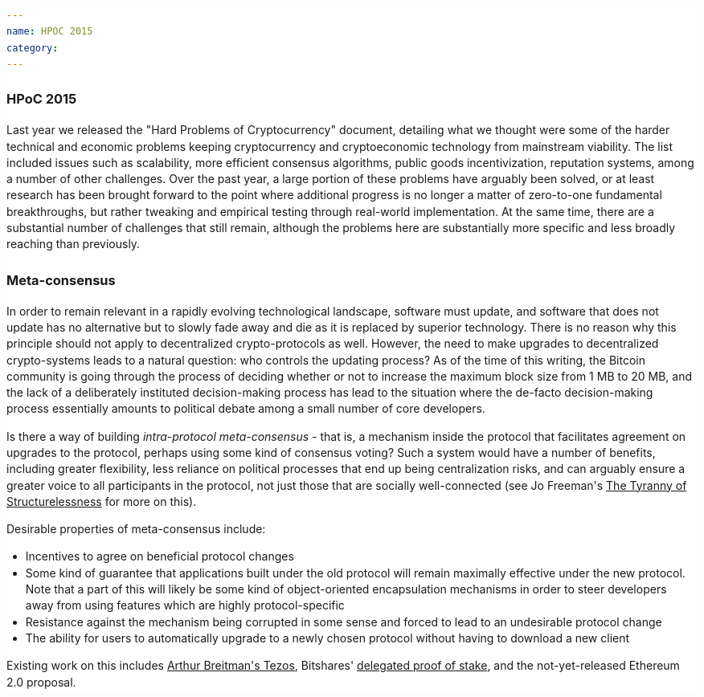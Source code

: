 ```yaml
---
name: HPOC 2015
category: 
---
```


### HPoC 2015

Last year we released the "Hard Problems of Cryptocurrency" document, detailing what we thought were some of the harder technical and economic problems keeping cryptocurrency and cryptoeconomic technology from mainstream viability. The list included issues such as scalability, more efficient consensus algorithms, public goods incentivization, reputation systems, among a number of other challenges. Over the past year, a large portion of these problems have arguably been solved, or at least research has been brought forward to the point where additional progress is no longer a matter of zero-to-one fundamental breakthroughs, but rather tweaking and empirical testing through real-world implementation. At the same time, there are a substantial number of challenges that still remain, although the problems here are substantially more specific and less broadly reaching than previously.

### Meta-consensus

In order to remain relevant in a rapidly evolving technological landscape, software must update, and software that does not update has no alternative but to slowly fade away and die as it is replaced by superior technology. There is no reason why this principle should not apply to decentralized crypto-protocols as well. However, the need to make upgrades to decentralized crypto-systems leads to a natural question: who controls the updating process? As of the time of this writing, the Bitcoin community is going through the process of deciding whether or not to increase the maximum block size from 1 MB to 20 MB, and the lack of a deliberately instituted decision-making process has lead to the situation where the de-facto decision-making process essentially amounts to political debate among a small number of core developers.

Is there a way of building _intra-protocol meta-consensus_ - that is, a mechanism inside the protocol that facilitates agreement on upgrades to the protocol, perhaps using some kind of consensus voting? Such a system would have a number of benefits, including greater flexibility, less reliance on political processes that end up being centralization risks, and can arguably ensure a greater voice to all participants in the protocol, not just those that are socially well-connected (see Jo Freeman's [The Tyranny of Structurelessness](http://www.jofreeman.com/joreen/tyranny.htm) for more on this).

Desirable properties of meta-consensus include:

* Incentives to agree on beneficial protocol changes
* Some kind of guarantee that applications built under the old protocol will remain maximally effective under the new protocol. Note that a part of this will likely be some kind of object-oriented encapsulation mechanisms in order to steer developers away from using features which are highly protocol-specific
* Resistance against the mechanism being corrupted in some sense and forced to lead to an undesirable protocol change
* The ability for users to automatically upgrade to a newly chosen protocol without having to download a new client

Existing work on this includes [Arthur Breitman's Tezos](http://tezos.com/), Bitshares' [delegated proof of stake](https://bitshares.org/blog/delegated-proof-of-stake/), and the not-yet-released Ethereum 2.0 proposal.
